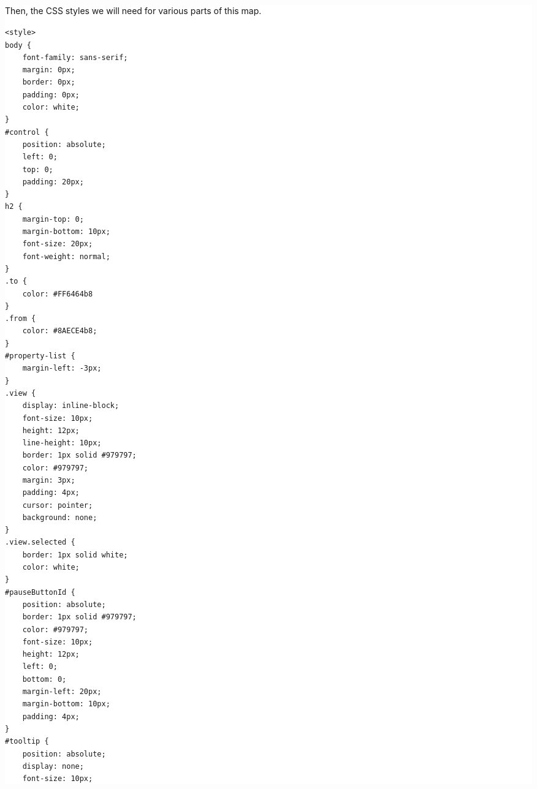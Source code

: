 Then, the CSS styles we will need for various parts of this map.

```
<style>
body {
    font-family: sans-serif;
    margin: 0px;
    border: 0px;
    padding: 0px;
    color: white;
}
#control {
    position: absolute;
    left: 0;
    top: 0;
    padding: 20px;
}
h2 {
    margin-top: 0;
    margin-bottom: 10px;
    font-size: 20px;
    font-weight: normal;
}
.to {
    color: #FF6464b8
}
.from {
    color: #8AECE4b8;
}
#property-list {
    margin-left: -3px;
}
.view {
    display: inline-block;
    font-size: 10px;
    height: 12px;
    line-height: 10px;
    border: 1px solid #979797;
    color: #979797;
    margin: 3px;
    padding: 4px;
    cursor: pointer;
    background: none;
}
.view.selected {
    border: 1px solid white;
    color: white;
}
#pauseButtonId {
    position: absolute;
    border: 1px solid #979797;
    color: #979797;
    font-size: 10px;
    height: 12px;
    left: 0;
    bottom: 0;
    margin-left: 20px;
    margin-bottom: 10px;
    padding: 4px;
}
#tooltip {
    position: absolute;
    display: none;
    font-size: 10px;
```